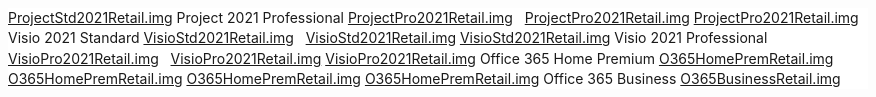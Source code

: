 <td><a title="Project 2021 Standard French" rel="nofollow" href="https://officecdn.microsoft.com/db/492350F6-3A01-4F97-B9C0-C7C6DDF67D60/media/fr-FR/ProjectStd2021Retail.img" target="_blank">ProjectStd2021Retail.img</a></td>
</tr>
<tr>
<td>Project 2021 Professional</td>
<td><a title="Project 2021 Professional English" rel="nofollow" href="https://officecdn.microsoft.com/db/492350F6-3A01-4F97-B9C0-C7C6DDF67D60/media/en-US/ProjectPro2021Retail.img" target="_blank">ProjectPro2021Retail.img</a></td>
<td>&nbsp;</td>
<td><a title="Project 2021 Professional Finnish" rel="nofollow" href="https://officecdn.microsoft.com/db/492350F6-3A01-4F97-B9C0-C7C6DDF67D60/media/fi-FI/ProjectPro2021Retail.img" target="_blank">ProjectPro2021Retail.img</a></td>
<td><a title="Project 2021 Professional French" rel="nofollow" href="https://officecdn.microsoft.com/db/492350F6-3A01-4F97-B9C0-C7C6DDF67D60/media/fr-FR/ProjectPro2021Retail.img" target="_blank">ProjectPro2021Retail.img</a></td>
</tr>
<tr>
<td>Visio 2021 Standard</td>
<td><a title="Visio 2021 Standard English" rel="nofollow" href="https://officecdn.microsoft.com/db/492350F6-3A01-4F97-B9C0-C7C6DDF67D60/media/en-US/VisioStd2021Retail.img" target="_blank">VisioStd2021Retail.img</a></td>
<td>&nbsp;</td>
<td><a title="Visio 2021 Standard Finnish" rel="nofollow" href="https://officecdn.microsoft.com/db/492350F6-3A01-4F97-B9C0-C7C6DDF67D60/media/fi-FI/VisioStd2021Retail.img" target="_blank">VisioStd2021Retail.img</a></td>
<td><a title="Visio 2021 Standard French" rel="nofollow" href="https://officecdn.microsoft.com/db/492350F6-3A01-4F97-B9C0-C7C6DDF67D60/media/fr-FR/VisioStd2021Retail.img" target="_blank">VisioStd2021Retail.img</a></td>
</tr>
<tr>
<td>Visio 2021 Professional</td>
<td><a title="Visio 2021 Professional English" rel="nofollow" href="https://officecdn.microsoft.com/db/492350F6-3A01-4F97-B9C0-C7C6DDF67D60/media/en-US/VisioPro2021Retail.img" target="_blank">VisioPro2021Retail.img</a></td>
<td>&nbsp;</td>
<td><a title="Visio 2021 Professional Finnish" rel="nofollow" href="https://officecdn.microsoft.com/db/492350F6-3A01-4F97-B9C0-C7C6DDF67D60/media/fi-FI/VisioPro2021Retail.img" target="_blank">VisioPro2021Retail.img</a></td>
<td><a title="Visio 2021 Professional French" rel="nofollow" href="https://officecdn.microsoft.com/db/492350F6-3A01-4F97-B9C0-C7C6DDF67D60/media/fr-FR/VisioPro2021Retail.img" target="_blank">VisioPro2021Retail.img</a></td>
</tr>
<tr>
<td>Office 365 Home Premium</td>
<td><a title="Office 365 Home Premium English" rel="nofollow" href="https://officecdn.microsoft.com/db/492350F6-3A01-4F97-B9C0-C7C6DDF67D60/media/en-US/O365HomePremRetail.img" target="_blank">O365HomePremRetail.img</a></td>
<td><a title="Office 365 Home Premium Estonian" rel="nofollow" href="https://officecdn.microsoft.com/db/492350F6-3A01-4F97-B9C0-C7C6DDF67D60/media/et-EE/O365HomePremRetail.img" target="_blank">O365HomePremRetail.img</a></td>
<td><a title="Office 365 Home Premium Finnish" rel="nofollow" href="https://officecdn.microsoft.com/db/492350F6-3A01-4F97-B9C0-C7C6DDF67D60/media/fi-FI/O365HomePremRetail.img" target="_blank">O365HomePremRetail.img</a></td>
<td><a title="Office 365 Home Premium French" rel="nofollow" href="https://officecdn.microsoft.com/db/492350F6-3A01-4F97-B9C0-C7C6DDF67D60/media/fr-FR/O365HomePremRetail.img" target="_blank">O365HomePremRetail.img</a></td>
</tr>
<tr>
<td>Office 365 Business</td>
<td><a title="Office 365 Business English" rel="nofollow" href="https://officecdn.microsoft.com/db/492350F6-3A01-4F97-B9C0-C7C6DDF67D60/media/en-US/O365BusinessRetail.img" target="_blank">O365BusinessRetail.img</a></td>